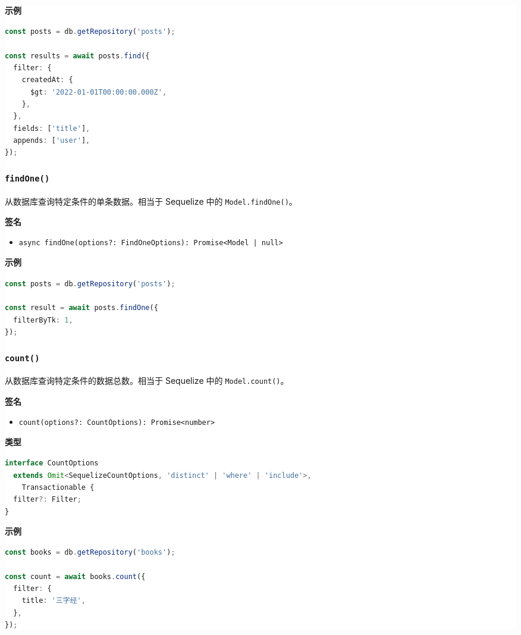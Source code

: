 **示例**

```ts
const posts = db.getRepository('posts');

const results = await posts.find({
  filter: {
    createdAt: {
      $gt: '2022-01-01T00:00:00.000Z',
    },
  },
  fields: ['title'],
  appends: ['user'],
});
```

### `findOne()`

从数据库查询特定条件的单条数据。相当于 Sequelize 中的 `Model.findOne()`。

**签名**

- `async findOne(options?: FindOneOptions): Promise<Model | null>`

<embed src="./shared/find-one.md"></embed>

**示例**

```ts
const posts = db.getRepository('posts');

const result = await posts.findOne({
  filterByTk: 1,
});
```

### `count()`

从数据库查询特定条件的数据总数。相当于 Sequelize 中的 `Model.count()`。

**签名**

- `count(options?: CountOptions): Promise<number>`

**类型**

```typescript
interface CountOptions
  extends Omit<SequelizeCountOptions, 'distinct' | 'where' | 'include'>,
    Transactionable {
  filter?: Filter;
}
```

**示例**

```ts
const books = db.getRepository('books');

const count = await books.count({
  filter: {
    title: '三字经',
  },
});
```
